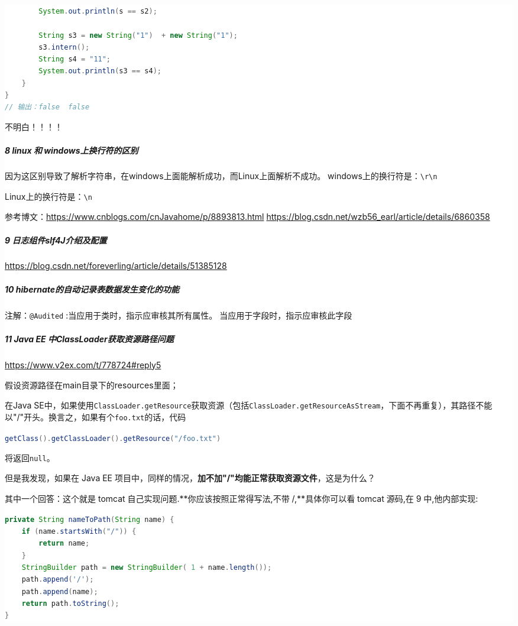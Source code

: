 ```java
        System.out.println(s == s2);

        String s3 = new String("1")  + new String("1");
        s3.intern();
        String s4 = "11";
        System.out.println(s3 == s4);
    }
}
// 输出：false  false
```

不明白！！！！

##### 8 linux 和 windows上换行符的区别  

因为这区别导致了解析字符串，在windows上面能解析成功，而Linux上面解析不成功。 windows上的换行符是：`\r\n`

Linux上的换行符是：`\n`

参考博文：https://www.cnblogs.com/cnJavahome/p/8893813.html   https://blog.csdn.net/wzb56_earl/article/details/6860358

##### 9 日志组件slf4J介绍及配置  

https://blog.csdn.net/foreverling/article/details/51385128

##### 10  hibernate的自动记录表数据发生变化的功能   

注解：`@Audited`    :当应用于类时，指示应审核其所有属性。 当应用于字段时，指示应审核此字段

##### 11 Java EE 中ClassLoader获取资源路径问题  

https://www.v2ex.com/t/778724#reply5

假设资源路径在main目录下的resources里面；

在Java SE中，如果使用`ClassLoader.getResource`获取资源（包括`ClassLoader.getResourceAsStream`，下面不再重复），其路径不能以"/"开头。换言之，如果有个`foo.txt`的话，代码

```java
getClass().getClassLoader().getResource("/foo.txt")
```

将返回`null`。

但是我发现，如果在 Java EE 项目中，同样的情况，**加不加"/"均能正常获取资源文件**，这是为什么？

其中一个回答：这个就是 tomcat 自己实现问题.**你应该按照正常得写法,不带 /,**具体你可以看 tomcat 源码,在 9 中,他内部实现: 

```java 
private String nameToPath(String name) { 
    if (name.startsWith("/")) {
        return name; 
    } 
    StringBuilder path = new StringBuilder( 1 + name.length()); 
    path.append('/');
    path.append(name); 
    return path.toString();
}
```

